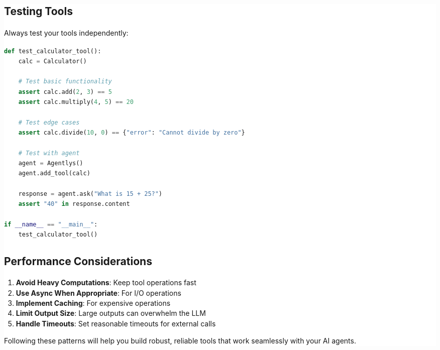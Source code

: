 ## Testing Tools

Always test your tools independently:

```python
def test_calculator_tool():
    calc = Calculator()

    # Test basic functionality
    assert calc.add(2, 3) == 5
    assert calc.multiply(4, 5) == 20

    # Test edge cases
    assert calc.divide(10, 0) == {"error": "Cannot divide by zero"}

    # Test with agent
    agent = Agentlys()
    agent.add_tool(calc)

    response = agent.ask("What is 15 + 25?")
    assert "40" in response.content

if __name__ == "__main__":
    test_calculator_tool()
```

## Performance Considerations

1. **Avoid Heavy Computations**: Keep tool operations fast
2. **Use Async When Appropriate**: For I/O operations
3. **Implement Caching**: For expensive operations
4. **Limit Output Size**: Large outputs can overwhelm the LLM
5. **Handle Timeouts**: Set reasonable timeouts for external calls

Following these patterns will help you build robust, reliable tools that work seamlessly with your AI agents.
